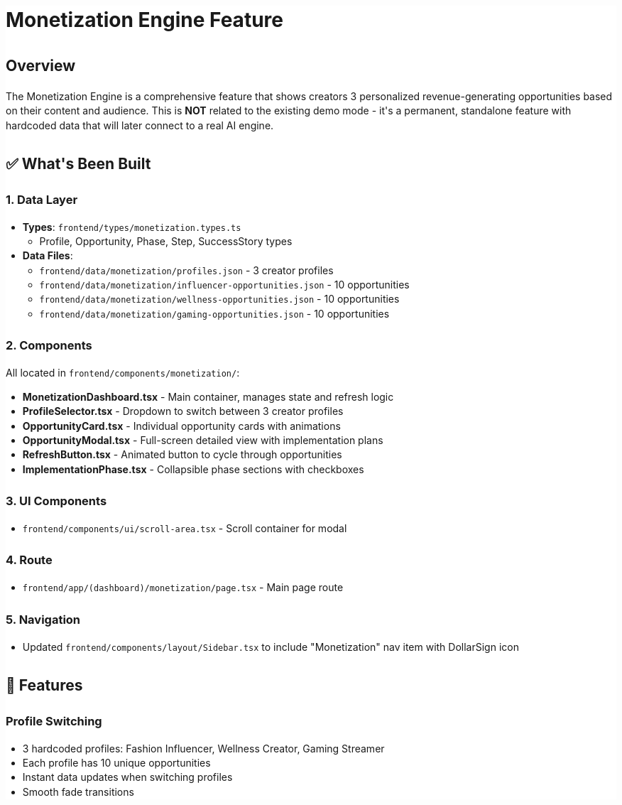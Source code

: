 # Monetization Engine Feature

## Overview
The Monetization Engine is a comprehensive feature that shows creators 3 personalized revenue-generating opportunities based on their content and audience. This is **NOT** related to the existing demo mode - it's a permanent, standalone feature with hardcoded data that will later connect to a real AI engine.

## ✅ What's Been Built

### 1. **Data Layer**
- **Types**: `frontend/types/monetization.types.ts`
  - Profile, Opportunity, Phase, Step, SuccessStory types
- **Data Files**:
  - `frontend/data/monetization/profiles.json` - 3 creator profiles
  - `frontend/data/monetization/influencer-opportunities.json` - 10 opportunities
  - `frontend/data/monetization/wellness-opportunities.json` - 10 opportunities
  - `frontend/data/monetization/gaming-opportunities.json` - 10 opportunities

### 2. **Components**
All located in `frontend/components/monetization/`:
- **MonetizationDashboard.tsx** - Main container, manages state and refresh logic
- **ProfileSelector.tsx** - Dropdown to switch between 3 creator profiles
- **OpportunityCard.tsx** - Individual opportunity cards with animations
- **OpportunityModal.tsx** - Full-screen detailed view with implementation plans
- **RefreshButton.tsx** - Animated button to cycle through opportunities
- **ImplementationPhase.tsx** - Collapsible phase sections with checkboxes

### 3. **UI Components**
- `frontend/components/ui/scroll-area.tsx` - Scroll container for modal

### 4. **Route**
- `frontend/app/(dashboard)/monetization/page.tsx` - Main page route

### 5. **Navigation**
- Updated `frontend/components/layout/Sidebar.tsx` to include "Monetization" nav item with DollarSign icon

## 🎨 Features

### Profile Switching
- 3 hardcoded profiles: Fashion Influencer, Wellness Creator, Gaming Streamer
- Each profile has 10 unique opportunities
- Instant data updates when switching profiles
- Smooth fade transitions
